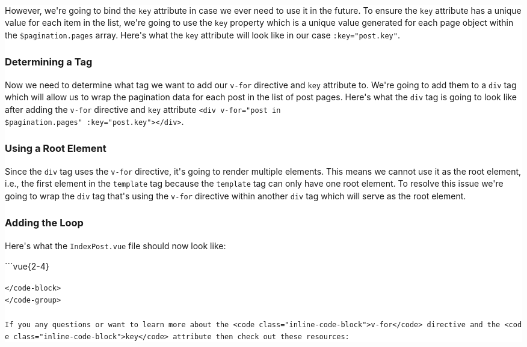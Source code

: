 However, we're going to bind the <code class="inline-code-block">key</code> attribute in case we ever need to use it in the future. To ensure the <code class="inline-code-block">key</code> attribute has a unique value for each item in the list, we're going to use the <code class="inline-code-block">key</code> property which is a unique value generated for each page object within the <code class="inline-code-block">$pagination.pages</code> array. Here's what the <code class="inline-code-block">key</code> attribute will look like in our case <code class="inline-code-block">:key="post.key"</code>.

### Determining a Tag

Now we need to determine what tag we want to add our <code class="inline-code-block">v-for</code> directive and <code class="inline-code-block">key</code> attribute to. We're going to add them to a <code class="inline-code-block">div</code> tag which will allow us to wrap the <span class="post-term-one">pagination</span> data for each post in the list of post pages. Here's what the <code class="inline-code-block">div</code> tag is going to look like after adding the <code class="inline-code-block">v-for</code> directive and <code class="inline-code-block">key</code> attribute <code class="inline-code-block">\<div v-for="post in $pagination.pages" :key="post.key">&lt;/div></code>.

### Using a Root Element

Since the <code class="inline-code-block">div</code> tag uses the <code class="inline-code-block">v-for</code> directive, it's going to render multiple elements. This means we cannot use it as the root element, i.e., the first element in the <code class="inline-code-block">template</code> tag because the <code class="inline-code-block">template</code> tag can only have one root element. To resolve this issue we're going to wrap the <code class="inline-code-block">div</code> tag that's using the <code class="inline-code-block">v-for</code> directive within another <code class="inline-code-block">div</code> tag which will serve as the root element.

### Adding the Loop

Here's what the <code class="inline-code-block">IndexPost.vue</code> file should now look like:

<code-group>
<code-block title="Adding the Loop">
```vue{2-4}
<template>
  <div>
    <div v-for="post in $pagination.pages" :key="post.key"></div>
  </div>
</template>

<script>
export default {
  name: 'IndexPost',
}
</script>

<style></style>
```
</code-block>
</code-group>

If you any questions or want to learn more about the <code class="inline-code-block">v-for</code> directive and the <code class="inline-code-block">key</code> attribute then check out these resources:
